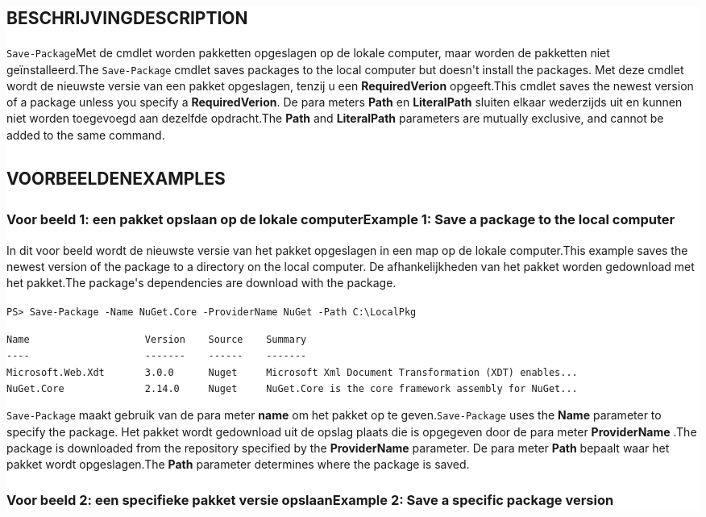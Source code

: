 ## <span data-ttu-id="c13c0-113">BESCHRIJVING</span><span class="sxs-lookup"><span data-stu-id="c13c0-113">DESCRIPTION</span></span>

<span data-ttu-id="c13c0-114">`Save-Package`Met de cmdlet worden pakketten opgeslagen op de lokale computer, maar worden de pakketten niet geïnstalleerd.</span><span class="sxs-lookup"><span data-stu-id="c13c0-114">The `Save-Package` cmdlet saves packages to the local computer but doesn't install the packages.</span></span>
<span data-ttu-id="c13c0-115">Met deze cmdlet wordt de nieuwste versie van een pakket opgeslagen, tenzij u een **RequiredVerion** opgeeft.</span><span class="sxs-lookup"><span data-stu-id="c13c0-115">This cmdlet saves the newest version of a package unless you specify a **RequiredVerion**.</span></span> <span data-ttu-id="c13c0-116">De para meters **Path** en **LiteralPath** sluiten elkaar wederzijds uit en kunnen niet worden toegevoegd aan dezelfde opdracht.</span><span class="sxs-lookup"><span data-stu-id="c13c0-116">The **Path** and **LiteralPath** parameters are mutually exclusive, and cannot be added to the same command.</span></span>

## <span data-ttu-id="c13c0-117">VOORBEELDEN</span><span class="sxs-lookup"><span data-stu-id="c13c0-117">EXAMPLES</span></span>

### <span data-ttu-id="c13c0-118">Voor beeld 1: een pakket opslaan op de lokale computer</span><span class="sxs-lookup"><span data-stu-id="c13c0-118">Example 1: Save a package to the local computer</span></span>

<span data-ttu-id="c13c0-119">In dit voor beeld wordt de nieuwste versie van het pakket opgeslagen in een map op de lokale computer.</span><span class="sxs-lookup"><span data-stu-id="c13c0-119">This example saves the newest version of the package to a directory on the local computer.</span></span> <span data-ttu-id="c13c0-120">De afhankelijkheden van het pakket worden gedownload met het pakket.</span><span class="sxs-lookup"><span data-stu-id="c13c0-120">The package's dependencies are download with the package.</span></span>

```
PS> Save-Package -Name NuGet.Core -ProviderName NuGet -Path C:\LocalPkg
```

```Output
Name                    Version    Source    Summary
----                    -------    ------    -------
Microsoft.Web.Xdt       3.0.0      Nuget     Microsoft Xml Document Transformation (XDT) enables...
NuGet.Core              2.14.0     Nuget     NuGet.Core is the core framework assembly for NuGet...
```

<span data-ttu-id="c13c0-121">`Save-Package` maakt gebruik van de para meter **name** om het pakket op te geven.</span><span class="sxs-lookup"><span data-stu-id="c13c0-121">`Save-Package` uses the **Name** parameter to specify the package.</span></span> <span data-ttu-id="c13c0-122">Het pakket wordt gedownload uit de opslag plaats die is opgegeven door de para meter **ProviderName** .</span><span class="sxs-lookup"><span data-stu-id="c13c0-122">The package is downloaded from the repository specified by the **ProviderName** parameter.</span></span> <span data-ttu-id="c13c0-123">De para meter **Path** bepaalt waar het pakket wordt opgeslagen.</span><span class="sxs-lookup"><span data-stu-id="c13c0-123">The **Path** parameter determines where the package is saved.</span></span>

### <span data-ttu-id="c13c0-124">Voor beeld 2: een specifieke pakket versie opslaan</span><span class="sxs-lookup"><span data-stu-id="c13c0-124">Example 2: Save a specific package version</span></span>
